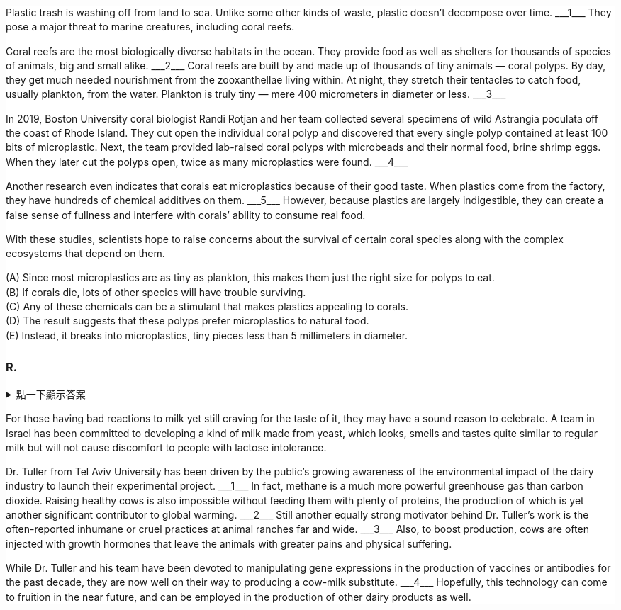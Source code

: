 &#x20;       Plastic trash is washing off from land to sea. Unlike some other kinds of waste, plastic doesn’t decompose over time. \_\_\_1\_\_\_ They pose a major threat to marine creatures, including coral reefs.

&#x20;       Coral reefs are the most biologically diverse habitats in the ocean. They provide food as well as shelters for thousands of species of animals, big and small alike. \_\_\_2\_\_\_ Coral reefs are built by and made up of thousands of tiny animals — coral polyps. By day, they get much needed nourishment from the zooxanthellae living within. At night, they stretch their tentacles to catch food, usually plankton, from the water. Plankton is truly tiny — mere 400 micrometers in diameter or less. \_\_\_3\_\_\_

&#x20;       In 2019, Boston University coral biologist Randi Rotjan and her team collected several specimens of wild Astrangia poculata off the coast of Rhode Island. They cut open the individual coral polyp and discovered that every single polyp contained at least 100 bits of microplastic. Next, the team provided lab-raised coral polyps with microbeads and their normal food, brine shrimp eggs. When they later cut the polyps open, twice as many microplastics were found. \_\_\_4\_\_\_

&#x20;       Another research even indicates that corals eat microplastics because of their good taste. When plastics come from the factory, they have hundreds of chemical additives on them. \_\_\_5\_\_\_ However, because plastics are largely indigestible, they can create a false sense of fullness and interfere with corals’ ability to consume real food.

&#x20;       With these studies, scientists hope to raise concerns about the survival of certain coral species along with the complex ecosystems that depend on them.

(A) Since most microplastics are as tiny as plankton, this makes them just the right size for polyps to eat.\
(B) If corals die, lots of other species will have trouble surviving.\
(C) Any of these chemicals can be a stimulant that makes plastics appealing to corals.\
(D) The result suggests that these polyps prefer microplastics to natural food.\
(E) Instead, it breaks into microplastics, tiny pieces less than 5 millimeters in diameter.

### R.

<details><summary>點一下顯示答案</summary></details>

&#x20;       For those having bad reactions to milk yet still craving for the taste of it, they may have a sound reason to celebrate. A team in Israel has been committed to developing a kind of milk made from yeast, which looks, smells and tastes quite similar to regular milk but will not cause discomfort to people with lactose intolerance.

&#x20;       Dr. Tuller from Tel Aviv University has been driven by the public’s growing awareness of the environmental impact of the dairy industry to launch their experimental project. \_\_\_1\_\_\_ In fact, methane is a much more powerful greenhouse gas than carbon dioxide. Raising healthy cows is also impossible without feeding them with plenty of proteins, the production of which is yet another significant contributor to global warming. \_\_\_2\_\_\_ Still another equally strong motivator behind Dr. Tuller’s work is the often-reported inhumane or cruel practices at animal ranches far and wide. \_\_\_3\_\_\_ Also, to boost production, cows are often injected with growth hormones that leave the animals with greater pains and physical suffering.

&#x20;       While Dr. Tuller and his team have been devoted to manipulating gene expressions in the production of vaccines or antibodies for the past decade, they are now well on their way to producing a cow-milk substitute. \_\_\_4\_\_\_ Hopefully, this technology can come to fruition in the near future, and can be employed in the production of other dairy products as well.

